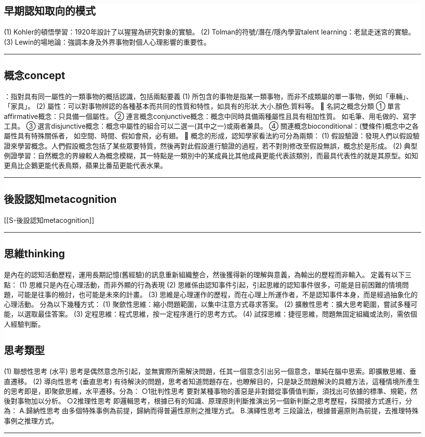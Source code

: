 
## 早期認知取向的模式
(1) Kohler的頓悟學習：1920年設計了以猩猩為研究對象的實驗。
(2) Tolman的符號/潛在/隱內學習talent learning：老鼠走迷宮的實驗。
(3) Lewin的場地論：強調本身及外界事物對個人心理影響的重要性。

---

## 概念concept
：指對具有同一屬性的一類事物的概括認識，包括兩點要義
(1) 所包含的事物是指某一類事物，而非不成類屬的單一事物，例如「車輛」、「家具」。
(2) 屬性：可以對事物辨認的各種基本而共同的性質和特性，如具有的形狀.大小.顏色.質料等。
	名詞之概念分類
① 單言affirmative概念：只具備一個屬性。
② 連言概念conjunctive概念：概念中同時具備兩種屬性且具有相加性質。
如毛筆、用毛做的、寫字工具。
③ 選言disjunctive概念：概念中屬性的組合可以二選一(其中之一)或兩者兼具。
④ 關連概念bioconditional：(雙條件)概念中之各屬性具有特殊關係者，
如空間、時間、假如會飛，必有翅。
	概念的形成，認知學家看法約可分為兩類：
(1) 假設驗證：發現人們以假設驗證來學習概念。人們假設概念包括了某些眾要特質，然後再對此假設進行驗證的過程，若不對則修改至假設無誤，概念於是形成。
(2) 典型例證學習：自然概念的界線較人為概念模糊，其一特點是一類別中的某成員比其他成員更能代表該類別，而最具代表性的就是其原型。如知更鳥比企鵝更能代表鳥類，蘋果比番茄更能代表水果。

----

## 後設認知metacognition
[[S-後設認知metacognition]]

---

## 思維thinking
是內在的認知活動歷程，運用長期記憶(舊經驗)的訊息重新組織整合，然後獲得新的理解與意義，為輸出的歷程而非輸入。
定義有以下三點：
(1) 思維只是內在心理活動，而非外顯的行為表現
(2) 思維係由認知事件引起，引起思維的認知事件很多，可能是目前困難的情境問題，可能是往事的檢討，也可能是未來的計畫。
(3) 思維是心理運作的歷程，而在心理上所運作者，不是認知事件本身，而是經過抽象化的心理活動。
分為以下幾種方式：
(1)	聚歛性思維：縮小問題範圍，以集中注意方式尋求答案。
(2)	擴散性思考：擴大思考範圍，嘗試多種可能，以選取最佳答案。
(3)	定程思維：程式思維，按一定程序進行的思考方式。
(4)	試探思維：捷徑思維，問題無固定組織或法則，需依個人經驗判斷。
## 思考類型
(1)	聯想性思考
(水平)	思考是偶然意念所引起，並無實際所需解決問題，任其一個意念引出另一個意念，單純在腦中思索。即擴散思維、垂直遷移。
(2)	導向性思考
(垂直思考)	有待解決的問題，思考者知道問題存在，也瞭解目的，只是缺乏問題解決的具體方法，這種情境所產生的思考即是，即聚歛思維，水平遷移。分為：
○1批判性思考	要對某種事物的善惡是非對錯從事價值判斷，須找出可依據的標準、規範，然後對事物加以分析。
○2推理性思考	即邏輯思考，根據已有的知識、原理原則判斷推演出另一個新判斷之思考歷程，採間接方式進行，分為：
A.歸納性思考	由多個特殊事例為前提，歸納而得普遍性原則之推理方式。
B.演繹性思考	三段論法，根據普遍原則為前提，去推理特殊事例之推理方式。

---